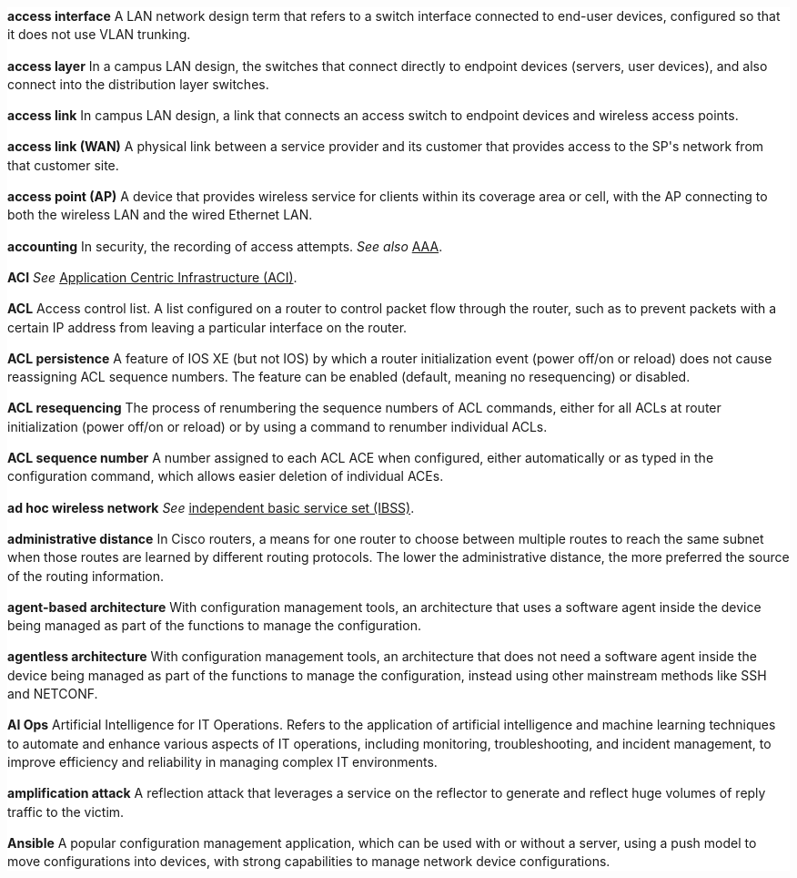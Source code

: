 **access interface** A LAN network design term that refers to a switch interface connected to end-user devices, configured so that it does not use VLAN trunking.

**access layer** In a campus LAN design, the switches that connect directly to endpoint devices (servers, user devices), and also connect into the distribution layer switches.

**access link** In campus LAN design, a link that connects an access switch to endpoint devices and wireless access points.

**access link (WAN)** A physical link between a service provider and its customer that provides access to the SP's network from that customer site.

**access point (AP)** A device that provides wireless service for clients within its coverage area or cell, with the AP connecting to both the wireless LAN and the wired Ethernet LAN.

**accounting** In security, the recording of access attempts. *See also* [AAA](vol2_gloss.md#gloss_014).

**ACI** *See* [Application Centric Infrastructure (ACI)](vol2_gloss.md#gloss_036).

**ACL** Access control list. A list configured on a router to control packet flow through the router, such as to prevent packets with a certain IP address from leaving a particular interface on the router.

**ACL persistence** A feature of IOS XE (but not IOS) by which a router initialization event (power off/on or reload) does not cause reassigning ACL sequence numbers. The feature can be enabled (default, meaning no resequencing) or disabled.

**ACL resequencing** The process of renumbering the sequence numbers of ACL commands, either for all ACLs at router initialization (power off/on or reload) or by using a command to renumber individual ACLs.

**ACL sequence number** A number assigned to each ACL ACE when configured, either automatically or as typed in the configuration command, which allows easier deletion of individual ACEs.

**ad hoc wireless network** *See* [independent basic service set (IBSS)](vol2_gloss.md#gloss_170).

**administrative distance** In Cisco routers, a means for one router to choose between multiple routes to reach the same subnet when those routes are learned by different routing protocols. The lower the administrative distance, the more preferred the source of the routing information.

**agent-based architecture** With configuration management tools, an architecture that uses a software agent inside the device being managed as part of the functions to manage the configuration.

**agentless architecture** With configuration management tools, an architecture that does not need a software agent inside the device being managed as part of the functions to manage the configuration, instead using other mainstream methods like SSH and NETCONF.

**AI Ops** Artificial Intelligence for IT Operations. Refers to the application of artificial intelligence and machine learning techniques to automate and enhance various aspects of IT operations, including monitoring, troubleshooting, and incident management, to improve efficiency and reliability in managing complex IT environments.

**amplification attack** A reflection attack that leverages a service on the reflector to generate and reflect huge volumes of reply traffic to the victim.

**Ansible** A popular configuration management application, which can be used with or without a server, using a push model to move configurations into devices, with strong capabilities to manage network device configurations.

